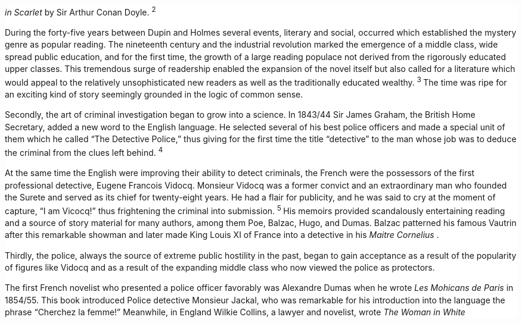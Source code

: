 <i>
in Scarlet
</i>
by Sir Arthur Conan Doyle.
<sup>
2
</sup>
<p>
During the forty-five years between Dupin and Holmes several events, literary and social, occurred which established the mystery genre as popular reading. The nineteenth century and the industrial revolution marked the emergence of a middle class, wide spread public education, and for the first time, the growth of a large reading populace not derived from the rigorously educated upper classes. This tremendous surge of readership enabled the expansion of the novel itself but also called for a literature which would appeal to the relatively unsophisticated new readers as well as the traditionally educated wealthy.
<sup>
3
</sup>
The time was ripe for an exciting kind of story seemingly grounded in the logic of common sense.
</p>
<p>
Secondly, the art of criminal investigation began to grow into a science. In 1843/44 Sir James Graham, the British Home Secretary, added a new word to the English language. He selected several of his best police officers and made a special unit of them which he called “The Detective Police,” thus giving for the first time the title “detective” to the man whose job was to deduce the criminal from the clues left behind.
<sup>
4
</sup>
</p>
<p>
At the same time the English were improving their ability to detect criminals, the French were the possessors of the first professional detective, Eugene Francois Vidocq. Monsieur Vidocq was a former convict and an extraordinary man who founded the Surete and served as its chief for twenty-eight years. He had a flair for publicity, and he was said to cry at the moment of capture, “I am Vicocq!” thus frightening the criminal into submission.
<sup>
5
</sup>
His memoirs provided scandalously entertaining reading and a source of story material for many authors, among them Poe, Balzac, Hugo, and Dumas. Balzac patterned his famous Vautrin after this remarkable showman and later made King Louis XI of France into a detective in his
<i>
Maitre Cornelius
</i>
.
</p>
<p>
Thirdly, the police, always the source of extreme public hostility in the past, began to gain acceptance as a result of the popularity of figures like Vidocq and as a result of the expanding middle class who now viewed the police as protectors.
</p>
<p>
The first French novelist who presented a police officer favorably was Alexandre Dumas when he wrote
<i>
Les Mohicans de Paris
</i>
in 1854/55. This book introduced Police detective Monsieur Jackal, who was remarkable for his introduction into the language the phrase “Cherchez la femme!” Meanwhile, in England Wilkie Collins, a lawyer and novelist, wrote
<i>
The Woman in White
</i>